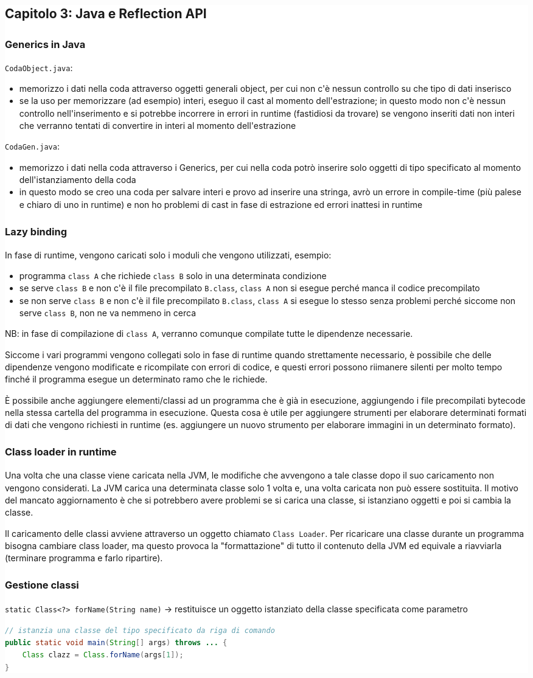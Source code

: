 ## Capitolo 3: Java e Reflection API
### Generics in Java
``CodaObject.java``:
- memorizzo i dati nella coda attraverso oggetti generali object, per cui non c'è nessun controllo su che tipo di dati inserisco
- se la uso per memorizzare (ad esempio) interi, eseguo il cast al momento dell'estrazione; in questo modo non c'è nessun controllo nell'inserimento e si potrebbe incorrere in errori in runtime (fastidiosi da trovare) se vengono inseriti dati non interi che verranno tentati di convertire in interi al momento dell'estrazione

``CodaGen.java``:
- memorizzo i dati nella coda attraverso i Generics, per cui nella coda potrò inserire solo oggetti di tipo specificato al momento dell'istanziamento della coda
- in questo modo se creo una coda per salvare interi e provo ad inserire una stringa, avrò un errore in compile-time (più palese e chiaro di uno in runtime) e non ho problemi di cast in fase di estrazione ed errori inattesi in runtime

### Lazy binding
In fase di runtime, vengono caricati solo i moduli che vengono utilizzati, esempio:
- programma ``class A`` che richiede ``class B`` solo in una determinata condizione
- se serve ``class B`` e non c'è il file precompilato ``B.class``, ``class A`` non si esegue perché manca il codice precompilato
- se non serve ``class B`` e non c'è il file precompilato ``B.class``, ``class A`` si esegue lo stesso senza problemi perché siccome non serve ``class B``, non ne va nemmeno in cerca

NB: in fase di compilazione di ``class A``, verranno comunque compilate tutte le dipendenze necessarie.

Siccome i vari programmi vengono collegati solo in fase di runtime quando strettamente necessario, è possibile che delle dipendenze vengono modificate e ricompilate con errori di codice, e questi errori possono riimanere silenti per molto tempo finché il programma esegue un determinato ramo che le richiede.

È possibile anche aggiungere elementi/classi ad un programma che è già in esecuzione, aggiungendo i file precompilati bytecode nella stessa cartella del programma in esecuzione. Questa cosa è utile per aggiungere strumenti per elaborare determinati formati di dati che vengono richiesti in runtime (es. aggiungere un nuovo strumento per elaborare immagini in un determinato formato).

### Class loader in runtime
Una volta che una classe viene caricata nella JVM, le modifiche che avvengono a tale classe dopo il suo caricamento non vengono considerati. La JVM carica una determinata classe solo 1 volta e, una volta caricata non può essere sostituita. Il motivo del mancato aggiornamento è che si potrebbero avere problemi se si carica una classe, si istanziano oggetti e poi si cambia la classe.

Il caricamento delle classi avviene attraverso un oggetto chiamato ``Class Loader``. Per ricaricare una classe durante un programma bisogna cambiare class loader, ma questo provoca la "formattazione" di tutto il contenuto della JVM ed equivale a riavviarla (terminare programma e farlo ripartire).

### Gestione classi
``static Class<?> forName(String name)`` -> restituisce un oggetto istanziato della classe specificata come parametro
```java
// istanzia una classe del tipo specificato da riga di comando
public static void main(String[] args) throws ... {
	Class clazz = Class.forName(args[1]);
}
```
